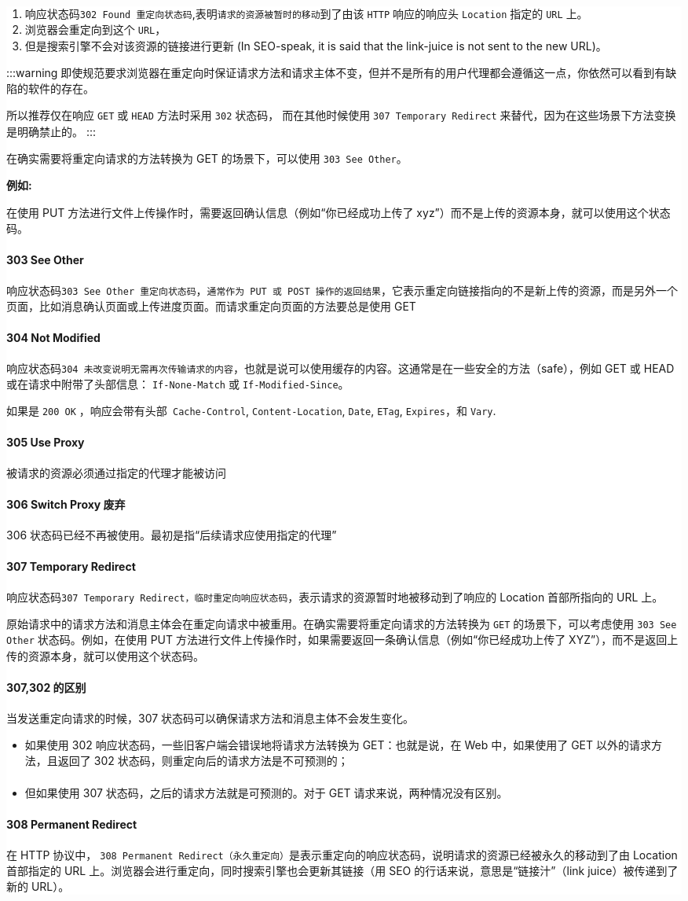1. 响应状态码`302 Found 重定向状态码`,表明`请求的资源被暂时的移动`到了由该 `HTTP` 响应的响应头 `Location` 指定的 `URL` 上。
2. 浏览器会重定向到这个 `URL`，
3. 但是搜索引擎不会对该资源的链接进行更新 (In SEO-speak, it is said that the link-juice is not sent to the new URL)。

:::warning
即使规范要求浏览器在重定向时保证请求方法和请求主体不变，但并不是所有的用户代理都会遵循这一点，你依然可以看到有缺陷的软件的存在。

所以推荐仅在响应 `GET` 或 `HEAD` 方法时采用 `302` 状态码，
而在其他时候使用 `307 Temporary Redirect` 来替代，<span>因为在这些场景下方法变换是明确禁止的</span>。
:::

在确实需要将重定向请求的方法转换为 GET 的场景下，可以使用 `303 See Other`。

**例如:**

在使用 PUT 方法进行文件上传操作时，需要返回确认信息（例如“你已经成功上传了 xyz”）而不是上传的资源本身，就可以使用这个状态码。

#### 303 See Other

响应状态码`303 See Other 重定向状态码`，`通常作为 PUT 或 POST 操作的返回结果`，它表示重定向链接指向的不是新上传的资源，而是另外一个页面，比如消息确认页面或上传进度页面。而请求重定向页面的方法要总是使用 GET

#### 304 Not Modified

响应状态码`304 未改变说明无需再次传输请求的内容`，也就是说可以使用缓存的内容。这通常是在一些安全的方法（safe），例如 GET 或 HEAD 或在请求中附带了头部信息： `If-None-Match` 或 `If-Modified-Since`。

如果是 `200 OK` ，响应会带有头部` Cache-Control`, `Content-Location`, `Date`, `ETag`, `Expires`，和 `Vary`.

#### 305 Use Proxy

被请求的资源必须通过指定的代理才能被访问

#### 306 Switch Proxy 废弃

306 状态码已经不再被使用。最初是指“后续请求应使用指定的代理”

#### 307 Temporary Redirect

响应状态码`307 Temporary Redirect，临时重定向响应状态码`，表示请求的资源暂时地被移动到了响应的 Location 首部所指向的 URL 上。

原始请求中的请求方法和消息主体会在重定向请求中被重用。在确实需要将重定向请求的方法转换为 `GET` 的场景下，可以考虑使用 `303 See Other` 状态码。例如，在使用 PUT 方法进行文件上传操作时，如果需要返回一条确认信息（例如“你已经成功上传了 XYZ”），而不是返回上传的资源本身，就可以使用这个状态码。

#### 307,302 的区别

<span>当发送重定向请求的时候，307 状态码可以确保请求方法和消息主体不会发生变化。</span>

- 如果使用 302 响应状态码，一些旧客户端会错误地将请求方法转换为 GET：也就是说，在 Web 中，如果使用了 GET 以外的请求方法，且返回了 302 状态码，则重定向后的请求方法是不可预测的；
  <br/>
  <br/>
- 但如果使用 307 状态码，之后的请求方法就是可预测的。对于 GET 请求来说，两种情况没有区别。

#### 308 Permanent Redirect

在 HTTP 协议中， `308 Permanent Redirect（永久重定向）`是表示重定向的响应状态码，说明请求的资源已经被永久的移动到了由 Location 首部指定的 URL 上。浏览器会进行重定向，同时搜索引擎也会更新其链接（用 SEO 的行话来说，意思是“链接汁”（link juice）被传递到了新的 URL）。
